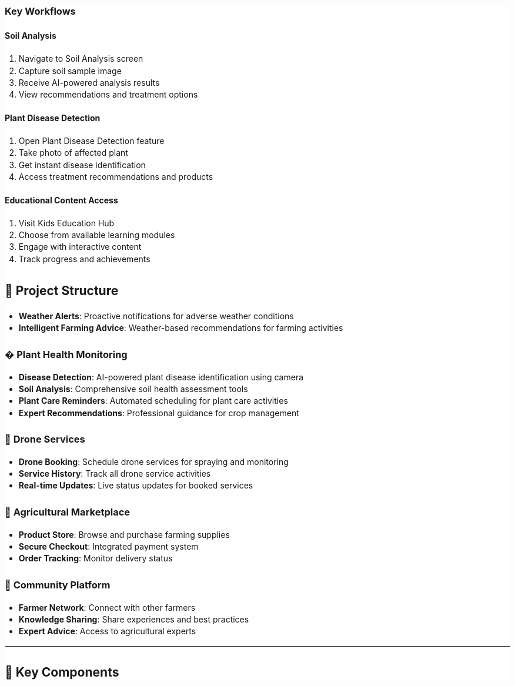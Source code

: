 ### Key Workflows

#### Soil Analysis
1. Navigate to Soil Analysis screen
2. Capture soil sample image
3. Receive AI-powered analysis results
4. View recommendations and treatment options

#### Plant Disease Detection
1. Open Plant Disease Detection feature
2. Take photo of affected plant
3. Get instant disease identification
4. Access treatment recommendations and products

#### Educational Content Access
1. Visit Kids Education Hub
2. Choose from available learning modules
3. Engage with interactive content
4. Track progress and achievements

## 📁 Project Structure
- **Weather Alerts**: Proactive notifications for adverse weather conditions
- **Intelligent Farming Advice**: Weather-based recommendations for farming activities

### � **Plant Health Monitoring**
- **Disease Detection**: AI-powered plant disease identification using camera
- **Soil Analysis**: Comprehensive soil health assessment tools
- **Plant Care Reminders**: Automated scheduling for plant care activities
- **Expert Recommendations**: Professional guidance for crop management

### 🚁 **Drone Services**
- **Drone Booking**: Schedule drone services for spraying and monitoring
- **Service History**: Track all drone service activities
- **Real-time Updates**: Live status updates for booked services

### 🛒 **Agricultural Marketplace**
- **Product Store**: Browse and purchase farming supplies
- **Secure Checkout**: Integrated payment system
- **Order Tracking**: Monitor delivery status

### 👥 **Community Platform**
- **Farmer Network**: Connect with other farmers
- **Knowledge Sharing**: Share experiences and best practices
- **Expert Advice**: Access to agricultural experts

---

## 🎯 Key Components
